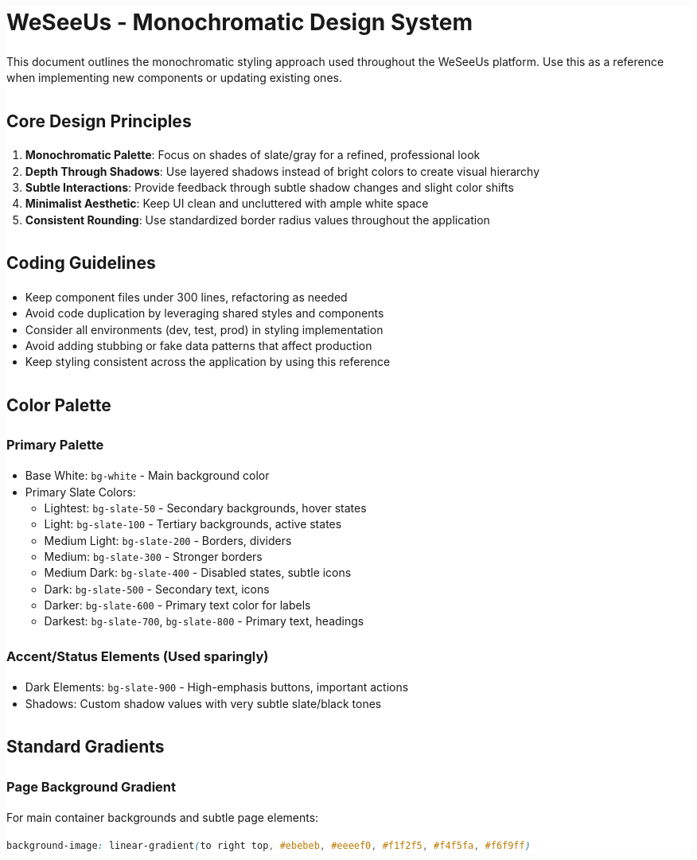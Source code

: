 # WeSeeUs - Monochromatic Design System

This document outlines the monochromatic styling approach used throughout the WeSeeUs platform. Use this as a reference when implementing new components or updating existing ones.

## Core Design Principles

1. **Monochromatic Palette**: Focus on shades of slate/gray for a refined, professional look
2. **Depth Through Shadows**: Use layered shadows instead of bright colors to create visual hierarchy
3. **Subtle Interactions**: Provide feedback through subtle shadow changes and slight color shifts
4. **Minimalist Aesthetic**: Keep UI clean and uncluttered with ample white space
5. **Consistent Rounding**: Use standardized border radius values throughout the application

## Coding Guidelines

- Keep component files under 300 lines, refactoring as needed
- Avoid code duplication by leveraging shared styles and components
- Consider all environments (dev, test, prod) in styling implementation
- Avoid adding stubbing or fake data patterns that affect production
- Keep styling consistent across the application by using this reference

## Color Palette

### Primary Palette
- Base White: `bg-white` - Main background color
- Primary Slate Colors:
  - Lightest: `bg-slate-50` - Secondary backgrounds, hover states
  - Light: `bg-slate-100` - Tertiary backgrounds, active states
  - Medium Light: `bg-slate-200` - Borders, dividers
  - Medium: `bg-slate-300` - Stronger borders
  - Medium Dark: `bg-slate-400` - Disabled states, subtle icons
  - Dark: `bg-slate-500` - Secondary text, icons
  - Darker: `bg-slate-600` - Primary text color for labels
  - Darkest: `bg-slate-700`, `bg-slate-800` - Primary text, headings

### Accent/Status Elements (Used sparingly)
- Dark Elements: `bg-slate-900` - High-emphasis buttons, important actions
- Shadows: Custom shadow values with very subtle slate/black tones

## Standard Gradients

### Page Background Gradient
For main container backgrounds and subtle page elements:
```css
background-image: linear-gradient(to right top, #ebebeb, #eeeef0, #f1f2f5, #f4f5fa, #f6f9ff)
```
